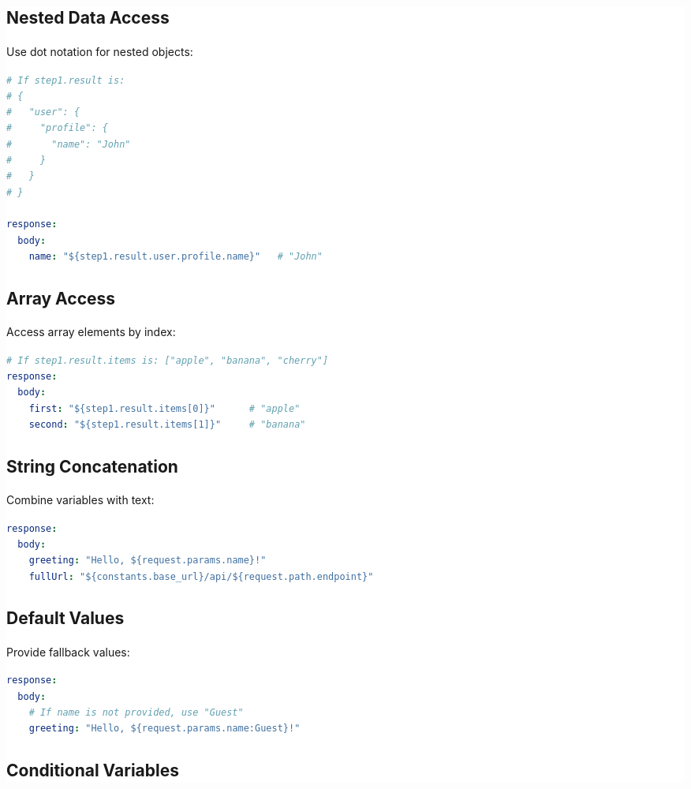 ## Nested Data Access

Use dot notation for nested objects:

```yaml
# If step1.result is:
# {
#   "user": {
#     "profile": {
#       "name": "John"
#     }
#   }
# }

response:
  body:
    name: "${step1.result.user.profile.name}"   # "John"
```

## Array Access

Access array elements by index:

```yaml
# If step1.result.items is: ["apple", "banana", "cherry"]
response:
  body:
    first: "${step1.result.items[0]}"      # "apple"
    second: "${step1.result.items[1]}"     # "banana"
```

## String Concatenation

Combine variables with text:

```yaml
response:
  body:
    greeting: "Hello, ${request.params.name}!"
    fullUrl: "${constants.base_url}/api/${request.path.endpoint}"
```

## Default Values

Provide fallback values:

```yaml
response:
  body:
    # If name is not provided, use "Guest"
    greeting: "Hello, ${request.params.name:Guest}!"
```

## Conditional Variables
